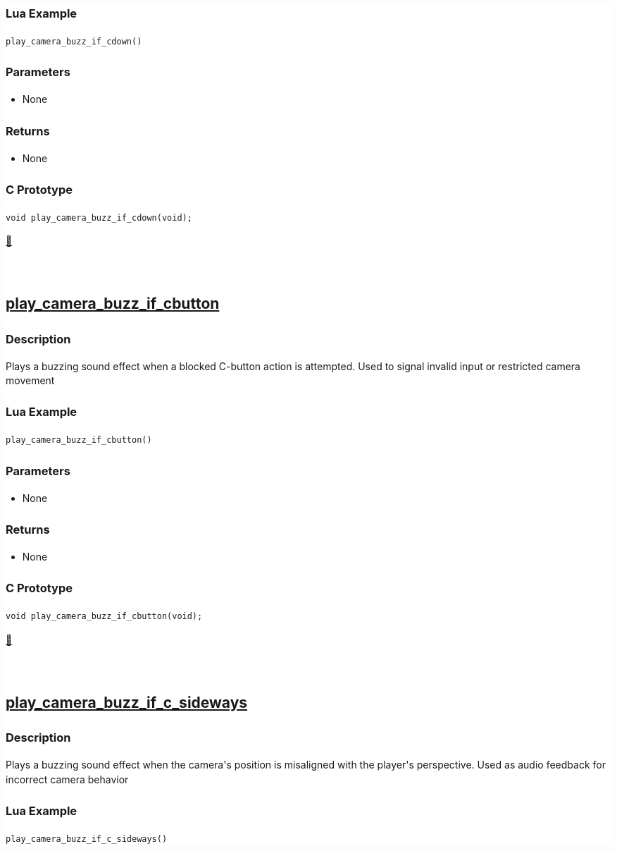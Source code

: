 ### Lua Example
`play_camera_buzz_if_cdown()`

### Parameters
- None

### Returns
- None

### C Prototype
`void play_camera_buzz_if_cdown(void);`

[:arrow_up_small:](#)

<br />

## [play_camera_buzz_if_cbutton](#play_camera_buzz_if_cbutton)

### Description
Plays a buzzing sound effect when a blocked C-button action is attempted. Used to signal invalid input or restricted camera movement

### Lua Example
`play_camera_buzz_if_cbutton()`

### Parameters
- None

### Returns
- None

### C Prototype
`void play_camera_buzz_if_cbutton(void);`

[:arrow_up_small:](#)

<br />

## [play_camera_buzz_if_c_sideways](#play_camera_buzz_if_c_sideways)

### Description
Plays a buzzing sound effect when the camera's position is misaligned with the player's perspective. Used as audio feedback for incorrect camera behavior

### Lua Example
`play_camera_buzz_if_c_sideways()`
